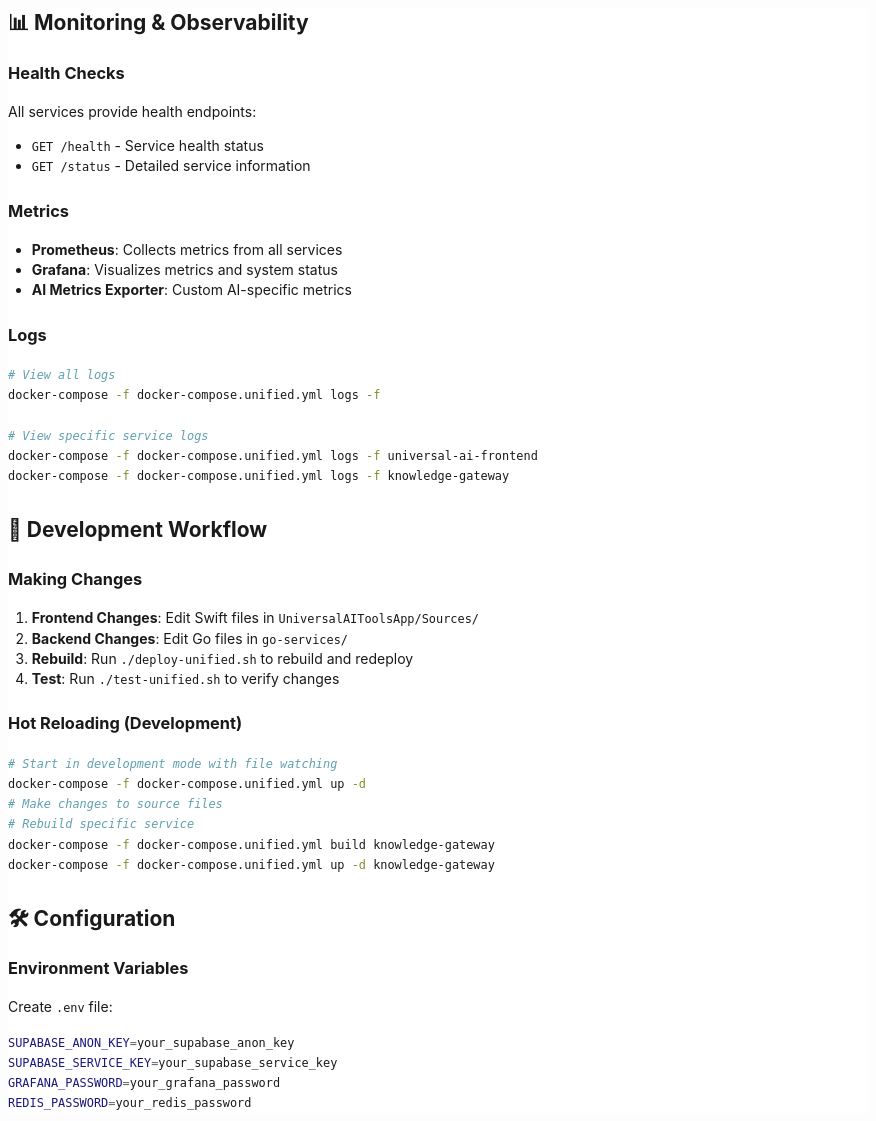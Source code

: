 ## 📊 Monitoring & Observability

### Health Checks
All services provide health endpoints:
- `GET /health` - Service health status
- `GET /status` - Detailed service information

### Metrics
- **Prometheus**: Collects metrics from all services
- **Grafana**: Visualizes metrics and system status
- **AI Metrics Exporter**: Custom AI-specific metrics

### Logs
```bash
# View all logs
docker-compose -f docker-compose.unified.yml logs -f

# View specific service logs
docker-compose -f docker-compose.unified.yml logs -f universal-ai-frontend
docker-compose -f docker-compose.unified.yml logs -f knowledge-gateway
```

## 🔄 Development Workflow

### Making Changes
1. **Frontend Changes**: Edit Swift files in `UniversalAIToolsApp/Sources/`
2. **Backend Changes**: Edit Go files in `go-services/`
3. **Rebuild**: Run `./deploy-unified.sh` to rebuild and redeploy
4. **Test**: Run `./test-unified.sh` to verify changes

### Hot Reloading (Development)
```bash
# Start in development mode with file watching
docker-compose -f docker-compose.unified.yml up -d
# Make changes to source files
# Rebuild specific service
docker-compose -f docker-compose.unified.yml build knowledge-gateway
docker-compose -f docker-compose.unified.yml up -d knowledge-gateway
```

## 🛠️ Configuration

### Environment Variables
Create `.env` file:
```bash
SUPABASE_ANON_KEY=your_supabase_anon_key
SUPABASE_SERVICE_KEY=your_supabase_service_key
GRAFANA_PASSWORD=your_grafana_password
REDIS_PASSWORD=your_redis_password
```

